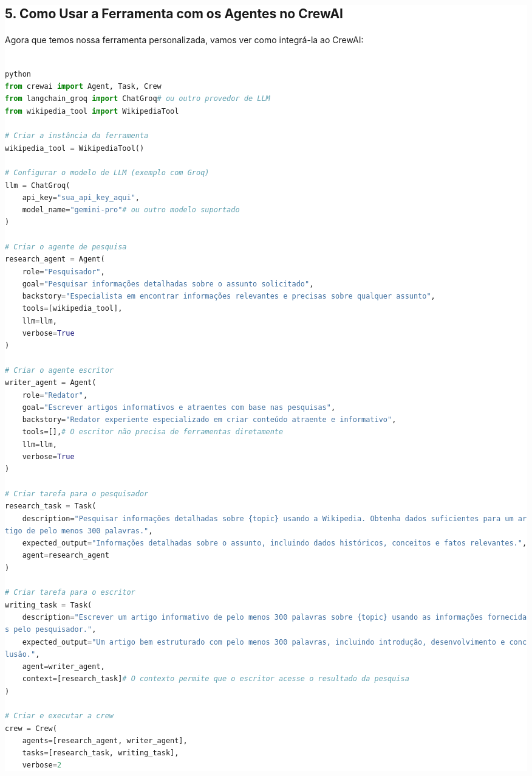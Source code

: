 ## 5. Como Usar a Ferramenta com os Agentes no CrewAI

Agora que temos nossa ferramenta personalizada, vamos ver como integrá-la ao CrewAI:

```python

python
from crewai import Agent, Task, Crew
from langchain_groq import ChatGroq# ou outro provedor de LLM
from wikipedia_tool import WikipediaTool

# Criar a instância da ferramenta
wikipedia_tool = WikipediaTool()

# Configurar o modelo de LLM (exemplo com Groq)
llm = ChatGroq(
    api_key="sua_api_key_aqui",
    model_name="gemini-pro"# ou outro modelo suportado
)

# Criar o agente de pesquisa
research_agent = Agent(
    role="Pesquisador",
    goal="Pesquisar informações detalhadas sobre o assunto solicitado",
    backstory="Especialista em encontrar informações relevantes e precisas sobre qualquer assunto",
    tools=[wikipedia_tool],
    llm=llm,
    verbose=True
)

# Criar o agente escritor
writer_agent = Agent(
    role="Redator",
    goal="Escrever artigos informativos e atraentes com base nas pesquisas",
    backstory="Redator experiente especializado em criar conteúdo atraente e informativo",
    tools=[],# O escritor não precisa de ferramentas diretamente
    llm=llm,
    verbose=True
)

# Criar tarefa para o pesquisador
research_task = Task(
    description="Pesquisar informações detalhadas sobre {topic} usando a Wikipedia. Obtenha dados suficientes para um artigo de pelo menos 300 palavras.",
    expected_output="Informações detalhadas sobre o assunto, incluindo dados históricos, conceitos e fatos relevantes.",
    agent=research_agent
)

# Criar tarefa para o escritor
writing_task = Task(
    description="Escrever um artigo informativo de pelo menos 300 palavras sobre {topic} usando as informações fornecidas pelo pesquisador.",
    expected_output="Um artigo bem estruturado com pelo menos 300 palavras, incluindo introdução, desenvolvimento e conclusão.",
    agent=writer_agent,
    context=[research_task]# O contexto permite que o escritor acesse o resultado da pesquisa
)

# Criar e executar a crew
crew = Crew(
    agents=[research_agent, writer_agent],
    tasks=[research_task, writing_task],
    verbose=2
```